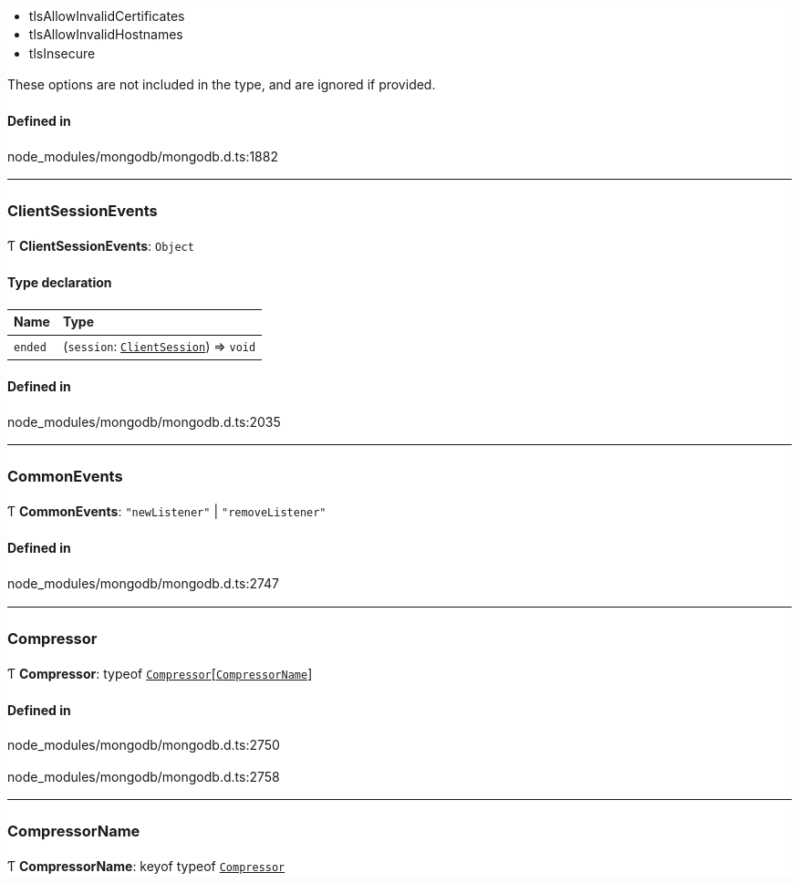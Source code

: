  - tlsAllowInvalidCertificates
 - tlsAllowInvalidHostnames
 - tlsInsecure

These options are not included in the type, and are ignored if provided.

#### Defined in

node_modules/mongodb/mongodb.d.ts:1882

___

### ClientSessionEvents

Ƭ **ClientSessionEvents**: `Object`

#### Type declaration

| Name | Type |
| :------ | :------ |
| `ended` | (`session`: [`ClientSession`](../classes/internal_._Z__mongo_baseOps_node_modules_mongodb_mongodb_.ClientSession.md)) => `void` |

#### Defined in

node_modules/mongodb/mongodb.d.ts:2035

___

### CommonEvents

Ƭ **CommonEvents**: ``"newListener"`` \| ``"removeListener"``

#### Defined in

node_modules/mongodb/mongodb.d.ts:2747

___

### Compressor

Ƭ **Compressor**: typeof [`Compressor`](internal_._Z__mongo_baseOps_node_modules_mongodb_mongodb_.md#compressor-1)[[`CompressorName`](internal_._Z__mongo_baseOps_node_modules_mongodb_mongodb_.md#compressorname)]

#### Defined in

node_modules/mongodb/mongodb.d.ts:2750

node_modules/mongodb/mongodb.d.ts:2758

___

### CompressorName

Ƭ **CompressorName**: keyof typeof [`Compressor`](internal_._Z__mongo_baseOps_node_modules_mongodb_mongodb_.md#compressor-1)

